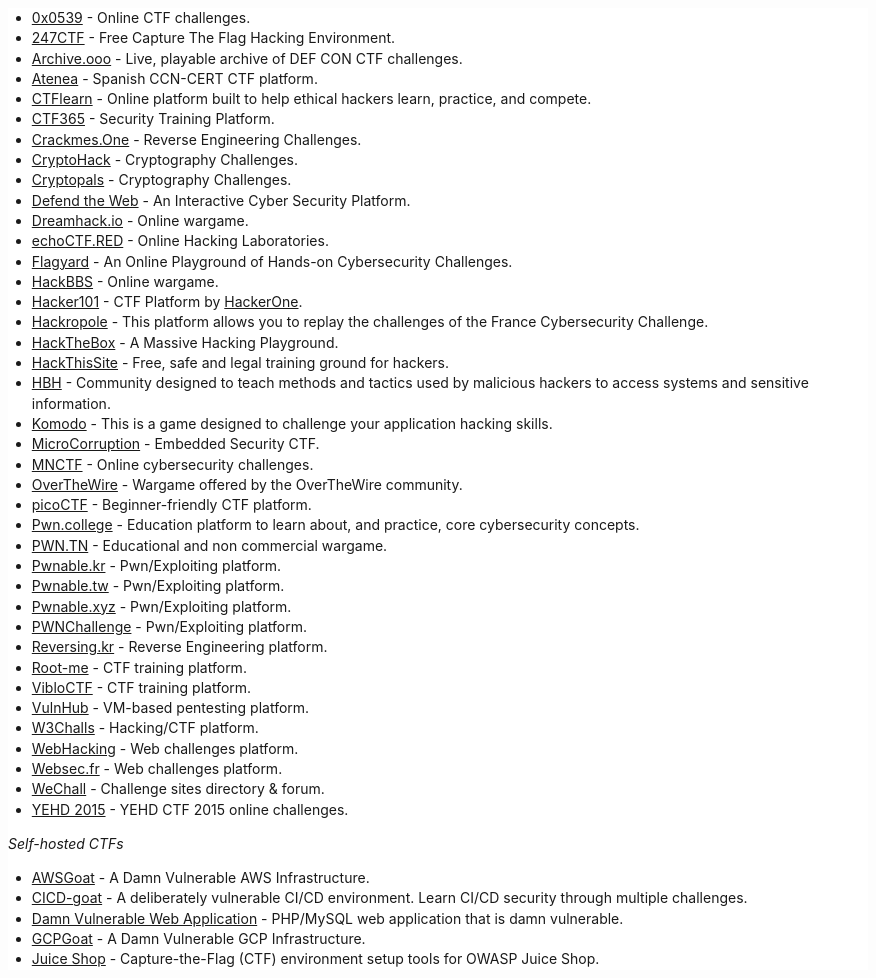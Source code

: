  - [0x0539](https://0x0539.net/) - Online CTF challenges.
 - [247CTF](https://247ctf.com/) - Free Capture The Flag Hacking Environment.
 - [Archive.ooo](https://archive.ooo/) - Live, playable archive of DEF CON CTF challenges.
 - [Atenea](https://atenea.ccn-cert.cni.es/) - Spanish CCN-CERT CTF platform.
 - [CTFlearn](https://ctflearn.com/) - Online platform built to help ethical hackers learn, practice, and compete.
 - [CTF365](https://ctf365.com/) - Security Training Platform.
 - [Crackmes.One](https://crackmes.one/) - Reverse Engineering Challenges.
 - [CryptoHack](https://cryptohack.org/) - Cryptography Challenges.
 - [Cryptopals](https://cryptopals.com/) - Cryptography Challenges.
 - [Defend the Web](https://defendtheweb.net/?hackthis) - An Interactive Cyber Security Platform.
 - [Dreamhack.io](https://dreamhack.io/wargame) - Online wargame.
 - [echoCTF.RED](https://echoctf.red/) - Online Hacking Laboratories.
 - [Flagyard](https://flagyard.com/) - An Online Playground of Hands-on Cybersecurity Challenges.
 - [HackBBS](https://hackbbs.org/index.php) - Online wargame.
 - [Hacker101](https://www.hacker101.com/) - CTF Platform by [HackerOne](https://www.hackerone.com/).
 - [Hackropole](https://hackropole.fr/en/) - This platform allows you to replay the challenges of the France Cybersecurity Challenge.
 - [HackTheBox](https://www.hackthebox.com/) - A Massive Hacking Playground.
 - [HackThisSite](https://www.hackthissite.org/) - Free, safe and legal training ground for hackers.
 - [HBH](https://hbh.sh/home) - Community designed to teach methods and tactics used by malicious hackers to access systems and sensitive information.
 - [Komodo](http://ctf.komodosec.com/) - This is a game designed to challenge your application hacking skills.
 - [MicroCorruption](https://microcorruption.com/) - Embedded Security CTF.
 - [MNCTF](https://mnctf.info/) - Online cybersecurity challenges.
 - [OverTheWire](https://overthewire.org/wargames/) - Wargame offered by the OverTheWire community.
 - [picoCTF](https://picoctf.org/) - Beginner-friendly CTF platform.
 - [Pwn.college](https://pwn.college/) - Education platform to learn about, and practice, core cybersecurity concepts.
 - [PWN.TN](https://pwn.tn/) - Educational and non commercial wargame.
 - [Pwnable.kr](http://pwnable.kr/) - Pwn/Exploiting platform.
 - [Pwnable.tw](https://pwnable.tw/) - Pwn/Exploiting platform.
 - [Pwnable.xyz](https://pwnable.xyz/) - Pwn/Exploiting platform.
 - [PWNChallenge](http://pwn.eonew.cn/) - Pwn/Exploiting platform.
 - [Reversing.kr](http://reversing.kr/) - Reverse Engineering platform.
 - [Root-me](https://www.root-me.org/) - CTF training platform.
 - [VibloCTF](https://ctf.viblo.asia/landing) - CTF training platform.
 - [VulnHub](https://www.vulnhub.com/) - VM-based pentesting platform.
 - [W3Challs](https://w3challs.com/) - Hacking/CTF platform.
 - [WebHacking](https://webhacking.kr/) - Web challenges platform.
 - [Websec.fr](http://websec.fr/) - Web challenges platform.
 - [WeChall](https://www.wechall.net/active_sites) - Challenge sites directory & forum.
 - [YEHD 2015](https://2015-yehd-ctf.meiji-ncc.tech/) - YEHD CTF 2015 online challenges.

*Self-hosted CTFs*

 - [AWSGoat](https://github.com/ine-labs/AWSGoat) - A Damn Vulnerable AWS Infrastructure.
 - [CICD-goat](https://github.com/cider-security-research/cicd-goat) - A deliberately vulnerable CI/CD environment. Learn CI/CD security through multiple challenges.
 - [Damn Vulnerable Web Application](https://dvwa.co.uk/) - PHP/MySQL web application that is damn vulnerable.
 - [GCPGoat](https://github.com/ine-labs/GCPGoat) - A Damn Vulnerable GCP Infrastructure.
 - [Juice Shop](https://github.com/juice-shop/juice-shop-ctf) - Capture-the-Flag (CTF) environment setup tools for OWASP Juice Shop. 
